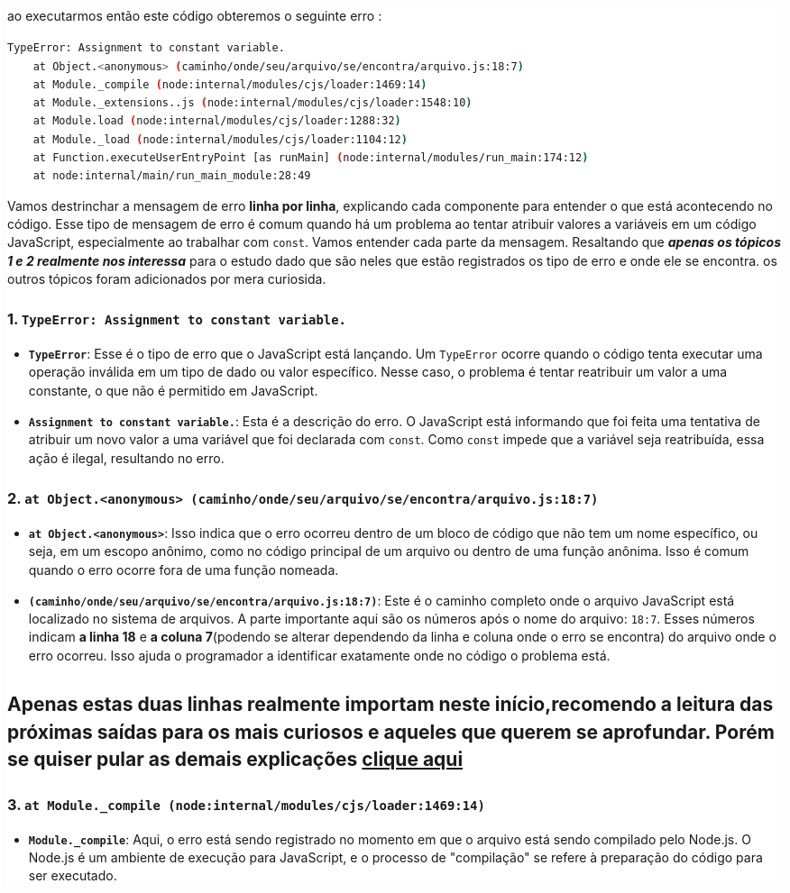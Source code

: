 ao executarmos então este código obteremos o seguinte erro :

~~~bash
TypeError: Assignment to constant variable.
    at Object.<anonymous> (caminho/onde/seu/arquivo/se/encontra/arquivo.js:18:7)
    at Module._compile (node:internal/modules/cjs/loader:1469:14)
    at Module._extensions..js (node:internal/modules/cjs/loader:1548:10)
    at Module.load (node:internal/modules/cjs/loader:1288:32)
    at Module._load (node:internal/modules/cjs/loader:1104:12)
    at Function.executeUserEntryPoint [as runMain] (node:internal/modules/run_main:174:12)
    at node:internal/main/run_main_module:28:49
~~~


Vamos destrinchar a mensagem de erro **linha por linha**, explicando cada componente para entender o que está acontecendo no código. Esse tipo de mensagem de erro é comum quando há um problema ao tentar atribuir valores a variáveis em um código JavaScript, especialmente ao trabalhar com `const`. Vamos entender cada parte da mensagem. Resaltando que ***apenas os tópicos 1 e 2 realmente nos interessa*** para o estudo dado que são neles que estão registrados os tipo de erro e onde ele se encontra. os outros tópicos foram adicionados por mera curiosida.

### 1. **`TypeError: Assignment to constant variable.`**

- **`TypeError`**: Esse é o tipo de erro que o JavaScript está lançando. Um `TypeError` ocorre quando o código tenta executar uma operação inválida em um tipo de dado ou valor específico. Nesse caso, o problema é tentar reatribuir um valor a uma constante, o que não é permitido em JavaScript.

- **`Assignment to constant variable.`**: Esta é a descrição do erro. O JavaScript está informando que foi feita uma tentativa de atribuir um novo valor a uma variável que foi declarada com `const`. Como `const` impede que a variável seja reatribuída, essa ação é ilegal, resultando no erro.

### 2. **`at Object.<anonymous> (caminho/onde/seu/arquivo/se/encontra/arquivo.js:18:7)`**

- **`at Object.<anonymous>`**: Isso indica que o erro ocorreu dentro de um bloco de código que não tem um nome específico, ou seja, em um escopo anônimo, como no código principal de um arquivo ou dentro de uma função anônima. Isso é comum quando o erro ocorre fora de uma função nomeada.

- **`(caminho/onde/seu/arquivo/se/encontra/arquivo.js:18:7)`**: Este é o caminho completo onde o arquivo JavaScript está localizado no sistema de arquivos. A parte importante aqui são os números após o nome do arquivo: `18:7`. Esses números indicam **a linha 18** e **a coluna 7**(podendo se alterar dependendo da linha e coluna onde o erro se encontra) do arquivo onde o erro ocorreu. Isso ajuda o programador a identificar exatamente onde no código o problema está.

**Apenas estas duas linhas realmente importam neste início,recomendo a leitura das próximas saídas para os mais curiosos e aqueles que querem se aprofundar. Porém se quiser pular as demais explicações [clique aqui](#resumo)**
---

### 3. **`at Module._compile (node:internal/modules/cjs/loader:1469:14)`**

- **`Module._compile`**: Aqui, o erro está sendo registrado no momento em que o arquivo está sendo compilado pelo Node.js. O Node.js é um ambiente de execução para JavaScript, e o processo de "compilação" se refere à preparação do código para ser executado.
